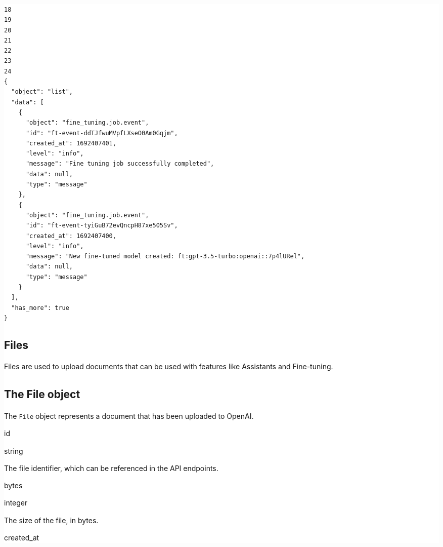     18
    19
    20
    21
    22
    23
    24
    {
      "object": "list",
      "data": [
        {
          "object": "fine_tuning.job.event",
          "id": "ft-event-ddTJfwuMVpfLXseO0Am0Gqjm",
          "created_at": 1692407401,
          "level": "info",
          "message": "Fine tuning job successfully completed",
          "data": null,
          "type": "message"
        },
        {
          "object": "fine_tuning.job.event",
          "id": "ft-event-tyiGuB72evQncpH87xe505Sv",
          "created_at": 1692407400,
          "level": "info",
          "message": "New fine-tuned model created: ft:gpt-3.5-turbo:openai::7p4lURel",
          "data": null,
          "type": "message"
        }
      ],
      "has_more": true
    }

## Files

Files are used to upload documents that can be used with features like
Assistants and Fine-tuning.

## The File object

The `File` object represents a document that has been uploaded to OpenAI.

id

string

The file identifier, which can be referenced in the API endpoints.

bytes

integer

The size of the file, in bytes.

created_at
